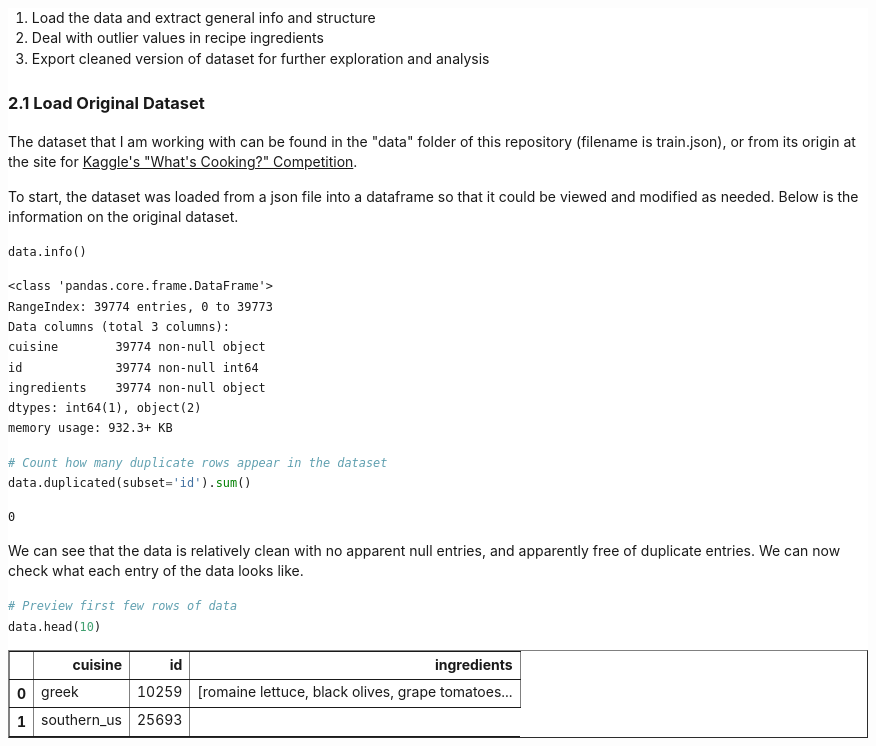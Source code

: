 1. Load the data and extract general info and structure
2. Deal with outlier values in recipe ingredients
3. Export cleaned version of dataset for further exploration and analysis

### 2.1 Load Original Dataset

The dataset that I am working with can be found in the "data" folder of this repository (filename is train.json), or from its origin at the site for [Kaggle's "What's Cooking?" Competition](https://www.kaggle.com/c/whats-cooking).

To start, the dataset was loaded from a json file into a dataframe so that it could be viewed and modified as needed. Below is the information on the original dataset.


```python
data.info()
```

    <class 'pandas.core.frame.DataFrame'>
    RangeIndex: 39774 entries, 0 to 39773
    Data columns (total 3 columns):
    cuisine        39774 non-null object
    id             39774 non-null int64
    ingredients    39774 non-null object
    dtypes: int64(1), object(2)
    memory usage: 932.3+ KB
    


```python
# Count how many duplicate rows appear in the dataset
data.duplicated(subset='id').sum()
```




    0



We can see that the data is relatively clean with no apparent null entries, and apparently free of duplicate entries. We can now check what each entry of the data looks like.


```python
# Preview first few rows of data
data.head(10)
```




<div>
<table border="1" class="dataframe">
  <thead>
    <tr style="text-align: right;">
      <th></th>
      <th>cuisine</th>
      <th>id</th>
      <th>ingredients</th>
    </tr>
  </thead>
  <tbody>
    <tr>
      <th>0</th>
      <td>greek</td>
      <td>10259</td>
      <td>[romaine lettuce, black olives, grape tomatoes...</td>
    </tr>
    <tr>
      <th>1</th>
      <td>southern_us</td>
      <td>25693</td>